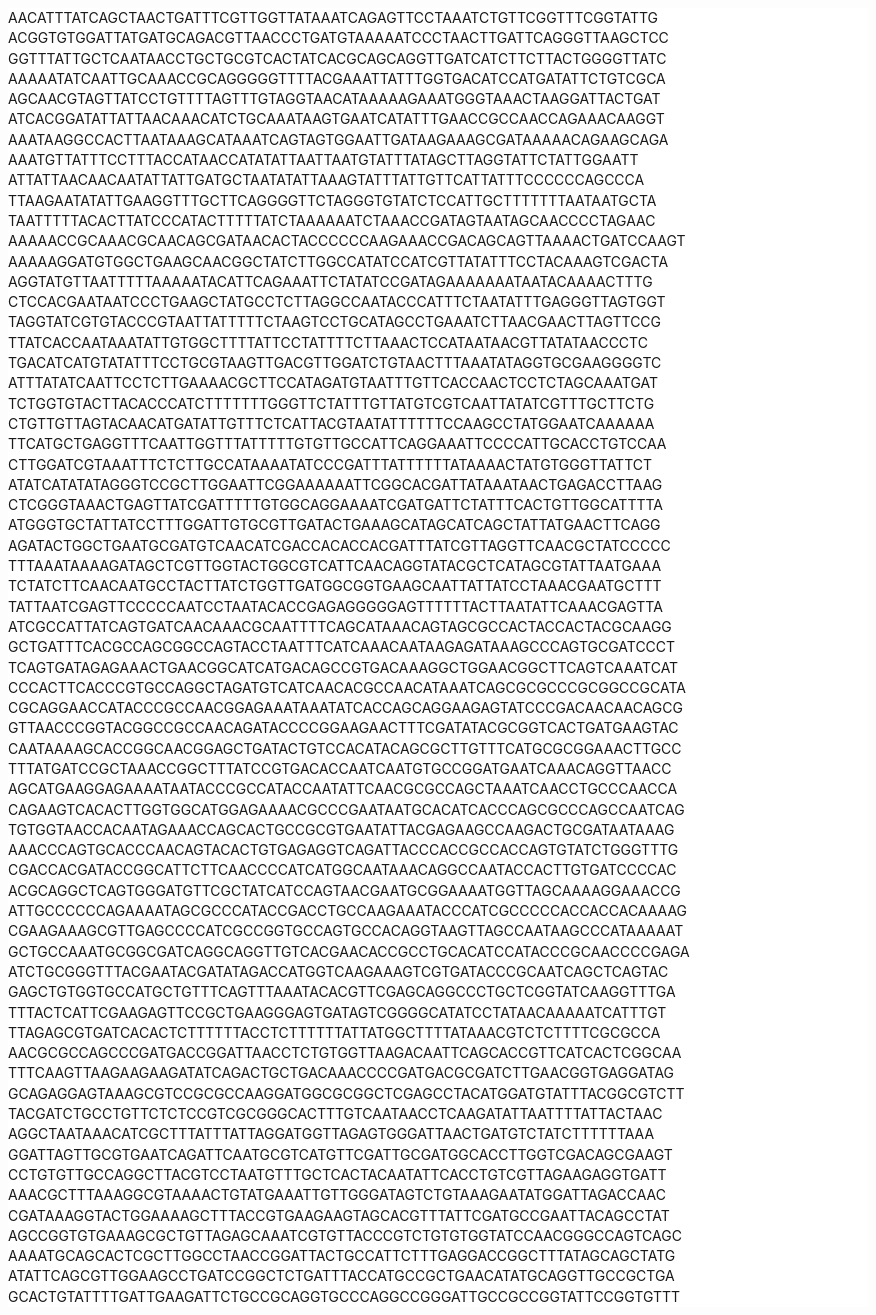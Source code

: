 AACATTTATCAGCTAACTGATTTCGTTGGTTATAAATCAGAGTTCCTAAATCTGTTCGGTTTCGGTATTG
ACGGTGTGGATTATGATGCAGACGTTAACCCTGATGTAAAAATCCCTAACTTGATTCAGGGTTAAGCTCC
GGTTTATTGCTCAATAACCTGCTGCGTCACTATCACGCAGCAGGTTGATCATCTTCTTACTGGGGTTATC
AAAAATATCAATTGCAAACCGCAGGGGGTTTTACGAAATTATTTGGTGACATCCATGATATTCTGTCGCA
AGCAACGTAGTTATCCTGTTTTAGTTTGTAGGTAACATAAAAAGAAATGGGTAAACTAAGGATTACTGAT
ATCACGGATATTATTAACAAACATCTGCAAATAAGTGAATCATATTTGAACCGCCAACCAGAAACAAGGT
AAATAAGGCCACTTAATAAAGCATAAATCAGTAGTGGAATTGATAAGAAAGCGATAAAAACAGAAGCAGA
AAATGTTATTTCCTTTACCATAACCATATATTAATTAATGTATTTATAGCTTAGGTATTCTATTGGAATT
ATTATTAACAACAATATTATTGATGCTAATATATTAAAGTATTTATTGTTCATTATTTCCCCCCAGCCCA
TTAAGAATATATTGAAGGTTTGCTTCAGGGGTTCTAGGGTGTATCTCCATTGCTTTTTTTAATAATGCTA
TAATTTTTACACTTATCCCATACTTTTTATCTAAAAAATCTAAACCGATAGTAATAGCAACCCCTAGAAC
AAAAACCGCAAACGCAACAGCGATAACACTACCCCCCAAGAAACCGACAGCAGTTAAAACTGATCCAAGT
AAAAAGGATGTGGCTGAAGCAACGGCTATCTTGGCCATATCCATCGTTATATTTCCTACAAAGTCGACTA
AGGTATGTTAATTTTTAAAAATACATTCAGAAATTCTATATCCGATAGAAAAAAATAATACAAAACTTTG
CTCCACGAATAATCCCTGAAGCTATGCCTCTTAGGCCAATACCCATTTCTAATATTTGAGGGTTAGTGGT
TAGGTATCGTGTACCCGTAATTATTTTTCTAAGTCCTGCATAGCCTGAAATCTTAACGAACTTAGTTCCG
TTATCACCAATAAATATTGTGGCTTTTATTCCTATTTTCTTAAACTCCATAATAACGTTATATAACCCTC
TGACATCATGTATATTTCCTGCGTAAGTTGACGTTGGATCTGTAACTTTAAATATAGGTGCGAAGGGGTC
ATTTATATCAATTCCTCTTGAAAACGCTTCCATAGATGTAATTTGTTCACCAACTCCTCTAGCAAATGAT
TCTGGTGTACTTACACCCATCTTTTTTTGGGTTCTATTTGTTATGTCGTCAATTATATCGTTTGCTTCTG
CTGTTGTTAGTACAACATGATATTGTTTCTCATTACGTAATATTTTTTCCAAGCCTATGGAATCAAAAAA
TTCATGCTGAGGTTTCAATTGGTTTATTTTTGTGTTGCCATTCAGGAAATTCCCCATTGCACCTGTCCAA
CTTGGATCGTAAATTTCTCTTGCCATAAAATATCCCGATTTATTTTTTATAAAACTATGTGGGTTATTCT
ATATCATATATAGGGTCCGCTTGGAATTCGGAAAAAATTCGGCACGATTATAAATAACTGAGACCTTAAG
CTCGGGTAAACTGAGTTATCGATTTTTGTGGCAGGAAAATCGATGATTCTATTTCACTGTTGGCATTTTA
ATGGGTGCTATTATCCTTTGGATTGTGCGTTGATACTGAAAGCATAGCATCAGCTATTATGAACTTCAGG
AGATACTGGCTGAATGCGATGTCAACATCGACCACACCACGATTTATCGTTAGGTTCAACGCTATCCCCC
TTTAAATAAAAGATAGCTCGTTGGTACTGGCGTCATTCAACAGGTATACGCTCATAGCGTATTAATGAAA
TCTATCTTCAACAATGCCTACTTATCTGGTTGATGGCGGTGAAGCAATTATTATCCTAAACGAATGCTTT
TATTAATCGAGTTCCCCCAATCCTAATACACCGAGAGGGGGAGTTTTTTACTTAATATTCAAACGAGTTA
ATCGCCATTATCAGTGATCAACAAACGCAATTTTCAGCATAAACAGTAGCGCCACTACCACTACGCAAGG
GCTGATTTCACGCCAGCGGCCAGTACCTAATTTCATCAAACAATAAGAGATAAAGCCCAGTGCGATCCCT
TCAGTGATAGAGAAACTGAACGGCATCATGACAGCCGTGACAAAGGCTGGAACGGCTTCAGTCAAATCAT
CCCACTTCACCCGTGCCAGGCTAGATGTCATCAACACGCCAACATAAATCAGCGCGCCCGCGGCCGCATA
CGCAGGAACCATACCCGCCAACGGAGAAATAAATATCACCAGCAGGAAGAGTATCCCGACAACAACAGCG
GTTAACCCGGTACGGCCGCCAACAGATACCCCGGAAGAACTTTCGATATACGCGGTCACTGATGAAGTAC
CAATAAAAGCACCGGCAACGGAGCTGATACTGTCCACATACAGCGCTTGTTTCATGCGCGGAAACTTGCC
TTTATGATCCGCTAAACCGGCTTTATCCGTGACACCAATCAATGTGCCGGATGAATCAAACAGGTTAACC
AGCATGAAGGAGAAAATAATACCCGCCATACCAATATTCAACGCGCCAGCTAAATCAACCTGCCCAACCA
CAGAAGTCACACTTGGTGGCATGGAGAAAACGCCCGAATAATGCACATCACCCAGCGCCCAGCCAATCAG
TGTGGTAACCACAATAGAAACCAGCACTGCCGCGTGAATATTACGAGAAGCCAAGACTGCGATAATAAAG
AAACCCAGTGCACCCAACAGTACACTGTGAGAGGTCAGATTACCCACCGCCACCAGTGTATCTGGGTTTG
CGACCACGATACCGGCATTCTTCAACCCCATCATGGCAATAAACAGGCCAATACCACTTGTGATCCCCAC
ACGCAGGCTCAGTGGGATGTTCGCTATCATCCAGTAACGAATGCGGAAAATGGTTAGCAAAAGGAAACCG
ATTGCCCCCCAGAAAATAGCGCCCATACCGACCTGCCAAGAAATACCCATCGCCCCCACCACCACAAAAG
CGAAGAAAGCGTTGAGCCCCATCGCCGGTGCCAGTGCCACAGGTAAGTTAGCCAATAAGCCCATAAAAAT
GCTGCCAAATGCGGCGATCAGGCAGGTTGTCACGAACACCGCCTGCACATCCATACCCGCAACCCCGAGA
ATCTGCGGGTTTACGAATACGATATAGACCATGGTCAAGAAAGTCGTGATACCCGCAATCAGCTCAGTAC
GAGCTGTGGTGCCATGCTGTTTCAGTTTAAATACACGTTCGAGCAGGCCCTGCTCGGTATCAAGGTTTGA
TTTACTCATTCGAAGAGTTCCGCTGAAGGGAGTGATAGTCGGGGCATATCCTATAACAAAAATCATTTGT
TTAGAGCGTGATCACACTCTTTTTTACCTCTTTTTTATTATGGCTTTTATAAACGTCTCTTTTCGCGCCA
AACGCGCCAGCCCGATGACCGGATTAACCTCTGTGGTTAAGACAATTCAGCACCGTTCATCACTCGGCAA
TTTCAAGTTAAGAAGAAGATATCAGACTGCTGACAAACCCCGATGACGCGATCTTGAACGGTGAGGATAG
GCAGAGGAGTAAAGCGTCCGCGCCAAGGATGGCGCGGCTCGAGCCTACATGGATGTATTTACGGCGTCTT
TACGATCTGCCTGTTCTCTCCGTCGCGGGCACTTTGTCAATAACCTCAAGATATTAATTTTATTACTAAC
AGGCTAATAAACATCGCTTTATTTATTAGGATGGTTAGAGTGGGATTAACTGATGTCTATCTTTTTTAAA
GGATTAGTTGCGTGAATCAGATTCAATGCGTCATGTTCGATTGCGATGGCACCTTGGTCGACAGCGAAGT
CCTGTGTTGCCAGGCTTACGTCCTAATGTTTGCTCACTACAATATTCACCTGTCGTTAGAAGAGGTGATT
AAACGCTTTAAAGGCGTAAAACTGTATGAAATTGTTGGGATAGTCTGTAAAGAATATGGATTAGACCAAC
CGATAAAGGTACTGGAAAAGCTTTACCGTGAAGAAGTAGCACGTTTATTCGATGCCGAATTACAGCCTAT
AGCCGGTGTGAAAGCGCTGTTAGAGCAAATCGTGTTACCCGTCTGTGTGGTATCCAACGGGCCAGTCAGC
AAAATGCAGCACTCGCTTGGCCTAACCGGATTACTGCCATTCTTTGAGGACCGGCTTTATAGCAGCTATG
ATATTCAGCGTTGGAAGCCTGATCCGGCTCTGATTTACCATGCCGCTGAACATATGCAGGTTGCCGCTGA
GCACTGTATTTTGATTGAAGATTCTGCCGCAGGTGCCCAGGCCGGGATTGCCGCCGGTATTCCGGTGTTT
